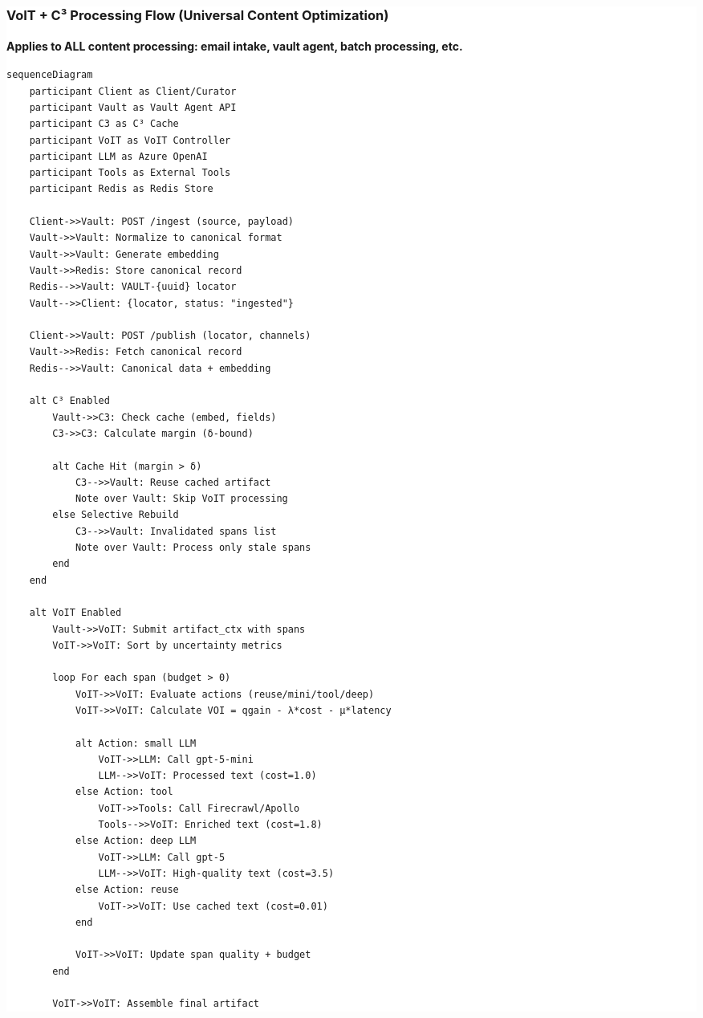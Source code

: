 ### VoIT + C³ Processing Flow (Universal Content Optimization)
**Applies to ALL content processing: email intake, vault agent, batch processing, etc.**

```mermaid
sequenceDiagram
    participant Client as Client/Curator
    participant Vault as Vault Agent API
    participant C3 as C³ Cache
    participant VoIT as VoIT Controller
    participant LLM as Azure OpenAI
    participant Tools as External Tools
    participant Redis as Redis Store

    Client->>Vault: POST /ingest (source, payload)
    Vault->>Vault: Normalize to canonical format
    Vault->>Vault: Generate embedding
    Vault->>Redis: Store canonical record
    Redis-->>Vault: VAULT-{uuid} locator
    Vault-->>Client: {locator, status: "ingested"}

    Client->>Vault: POST /publish (locator, channels)
    Vault->>Redis: Fetch canonical record
    Redis-->>Vault: Canonical data + embedding

    alt C³ Enabled
        Vault->>C3: Check cache (embed, fields)
        C3->>C3: Calculate margin (δ-bound)

        alt Cache Hit (margin > δ)
            C3-->>Vault: Reuse cached artifact
            Note over Vault: Skip VoIT processing
        else Selective Rebuild
            C3-->>Vault: Invalidated spans list
            Note over Vault: Process only stale spans
        end
    end

    alt VoIT Enabled
        Vault->>VoIT: Submit artifact_ctx with spans
        VoIT->>VoIT: Sort by uncertainty metrics

        loop For each span (budget > 0)
            VoIT->>VoIT: Evaluate actions (reuse/mini/tool/deep)
            VoIT->>VoIT: Calculate VOI = qgain - λ*cost - μ*latency

            alt Action: small LLM
                VoIT->>LLM: Call gpt-5-mini
                LLM-->>VoIT: Processed text (cost=1.0)
            else Action: tool
                VoIT->>Tools: Call Firecrawl/Apollo
                Tools-->>VoIT: Enriched text (cost=1.8)
            else Action: deep LLM
                VoIT->>LLM: Call gpt-5
                LLM-->>VoIT: High-quality text (cost=3.5)
            else Action: reuse
                VoIT->>VoIT: Use cached text (cost=0.01)
            end

            VoIT->>VoIT: Update span quality + budget
        end

        VoIT->>VoIT: Assemble final artifact
```